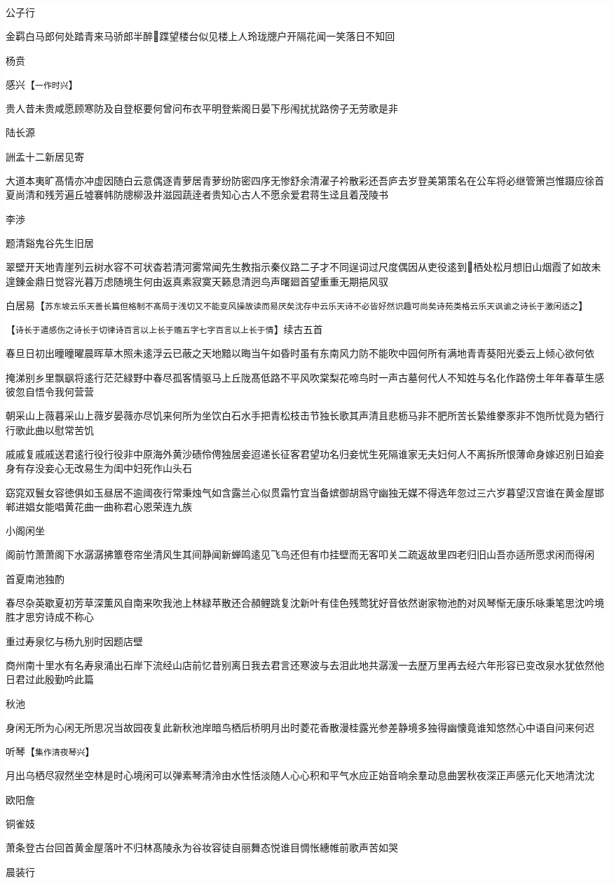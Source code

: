 公子行  

金羁白马郎何处踏青来马骄郎半醉蹀望楼台似见楼上人玲珑牕户开隔花闻一笑落日不知回  

杨贲  

感兴【`一作时兴`】  

贵人昔未贵咸愿顾寒防及自登枢要何曾问布衣平明登紫阁日晏下彤闱扰扰路傍子无劳歌是非  

陆长源  

詶孟十二新居见寄  

大道本夷旷髙情亦冲虚因随白云意偶逐青萝居青萝纷防密四序无惨舒余清濯子衿散彩还吾庐去岁登美第策名在公车将必继管箫岂惟蹑应徐首夏尚清和残芳遍丘墟褰帏防牕柳汲井滋园蔬逹者贵知心古人不愿余爱君蒋生迳且着茂陵书  

李渉  

题清谿鬼谷先生旧居  

翠壁开天地青崖列云树水容不可状杳若清河雾常闻先生教指示秦仪路二子才不同逞词过尺度偶因从吏役逺到栖处松月想旧山烟霞了如故未遑錬金鼎日觉容光暮万虑随境生何由返真素寂寞天籁息清迥鸟声曙廻首望重重无期挹风驭  

白居易【`苏东坡云乐天善长篇但格制不髙局于浅切又不能变风操故读而易厌矣沈存中云乐天诗不必皆好然识趣可尚矣诗苑类格云乐天讽谕之诗长于激闲适之`】  

【`诗长于遣感伤之诗长于切律诗百言以上长于赡五字七字百言以上长于情`】续古五首  

春旦日初出曈曈曜晨晖草木照未逺浮云已蔽之天地黯以晦当午如昏时虽有东南风力防不能吹中园何所有满地青青葵阳光委云上倾心欲何依  

掩涕别乡里飘飖将逺行茫茫緑野中春尽孤客情驱马上丘陇髙低路不平风吹棠梨花啼鸟时一声古墓何代人不知姓与名化作路傍土年年春草生感彼忽自悟令我何营营  

朝采山上薇暮采山上薇岁晏薇亦尽饥来何所为坐饮白石水手把青松枝击节独长歌其声清且悲枥马非不肥所苦长絷维豢豕非不饱所忧竟为牺行行歌此曲以慰常苦饥  

戚戚复戚戚送君逺行役行役非中原海外黄沙碛伶俜独居妾迢递长征客君望功名归妾忧生死隔谁家无夫妇何人不离拆所恨薄命身嫁迟别日廹妾身有存没妾心无改易生为闺中妇死作山头石  

窈窕双鬟女容徳俱如玉昼居不逾阈夜行常秉烛气如含露兰心似贯霜竹宜当备嫔御胡爲守幽独无媒不得选年忽过三六岁暮望汉宫谁在黄金屋邯郸进娼女能唱黄花曲一曲称君心恩荣连九族  

小阁闲坐  

阁前竹萧萧阁下水潺潺拂簟卷帘坐清风生其间静闻新蝉鸣逺见飞鸟还但有巾挂壁而无客叩关二疏返故里四老归旧山吾亦适所愿求闲而得闲  

首夏南池独酌  

春尽杂英歇夏初芳草深薫风自南来吹我池上林緑苹散还合頳鲤跳复沈新叶有佳色残莺犹好音依然谢家物池酌对风琴惭无康乐咏秉笔思沈吟境胜才思穷诗成不称心  

重过寿泉忆与杨九别时因题店壁  

商州南十里水有名寿泉涌出石岸下流经山店前忆昔别离日我去君言还寒波与去泪此地共潺湲一去歴万里再去经六年形容已变改泉水犹依然他日君过此殷勤吟此篇  

秋池  

身闲无所为心闲无所思况当故园夜复此新秋池岸暗鸟栖后桥明月出时菱花香散漫桂露光参差静境多独得幽懐竟谁知悠然心中语自问来何迟  

听琴【`集作清夜琴兴`】  

月出乌栖尽寂然坐空林是时心境闲可以弹素琴清泠由水性恬淡随人心心积和平气水应正始音响余羣动息曲罢秋夜深正声感元化天地清沈沈  

欧阳詹  

铜雀妓  

萧条登古台回首黄金屋落叶不归林髙陵永为谷妆容徒自丽舞态悦谁目惆怅繐帷前歌声苦如哭  

晨装行  
